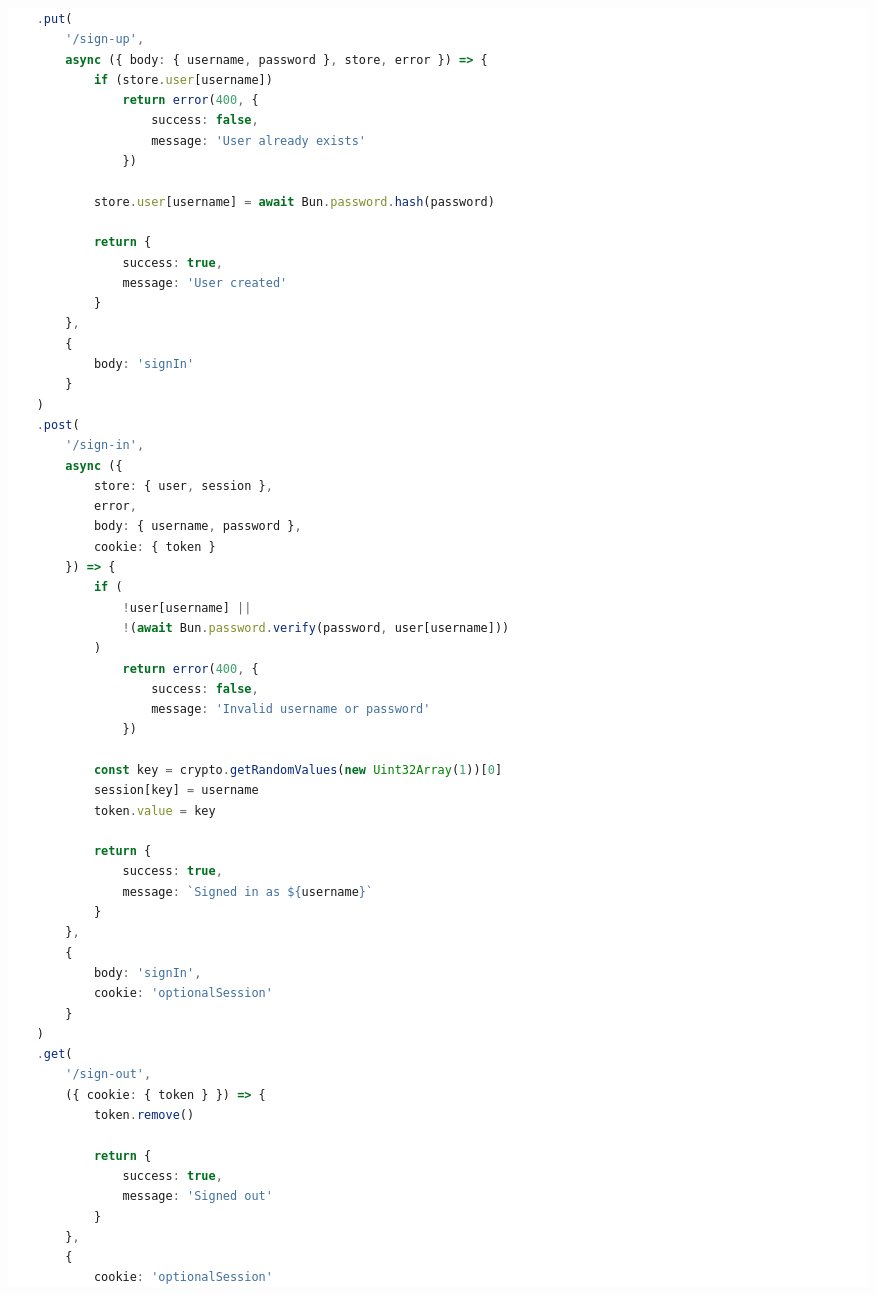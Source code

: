 ```typescript twoslash [user.ts]
    .put(
        '/sign-up',
        async ({ body: { username, password }, store, error }) => {
            if (store.user[username])
                return error(400, {
                    success: false,
                    message: 'User already exists'
                })

            store.user[username] = await Bun.password.hash(password)

            return {
                success: true,
                message: 'User created'
            }
        },
        {
            body: 'signIn'
        }
    )
    .post(
        '/sign-in',
        async ({
            store: { user, session },
            error,
            body: { username, password },
            cookie: { token }
        }) => {
            if (
                !user[username] ||
                !(await Bun.password.verify(password, user[username]))
            )
                return error(400, {
                    success: false,
                    message: 'Invalid username or password'
                })

            const key = crypto.getRandomValues(new Uint32Array(1))[0]
            session[key] = username
            token.value = key

            return {
                success: true,
                message: `Signed in as ${username}`
            }
        },
        {
            body: 'signIn',
            cookie: 'optionalSession'
        }
    )
    .get(
        '/sign-out',
        ({ cookie: { token } }) => {
            token.remove()

            return {
                success: true,
                message: 'Signed out'
            }
        },
        {
            cookie: 'optionalSession'
```